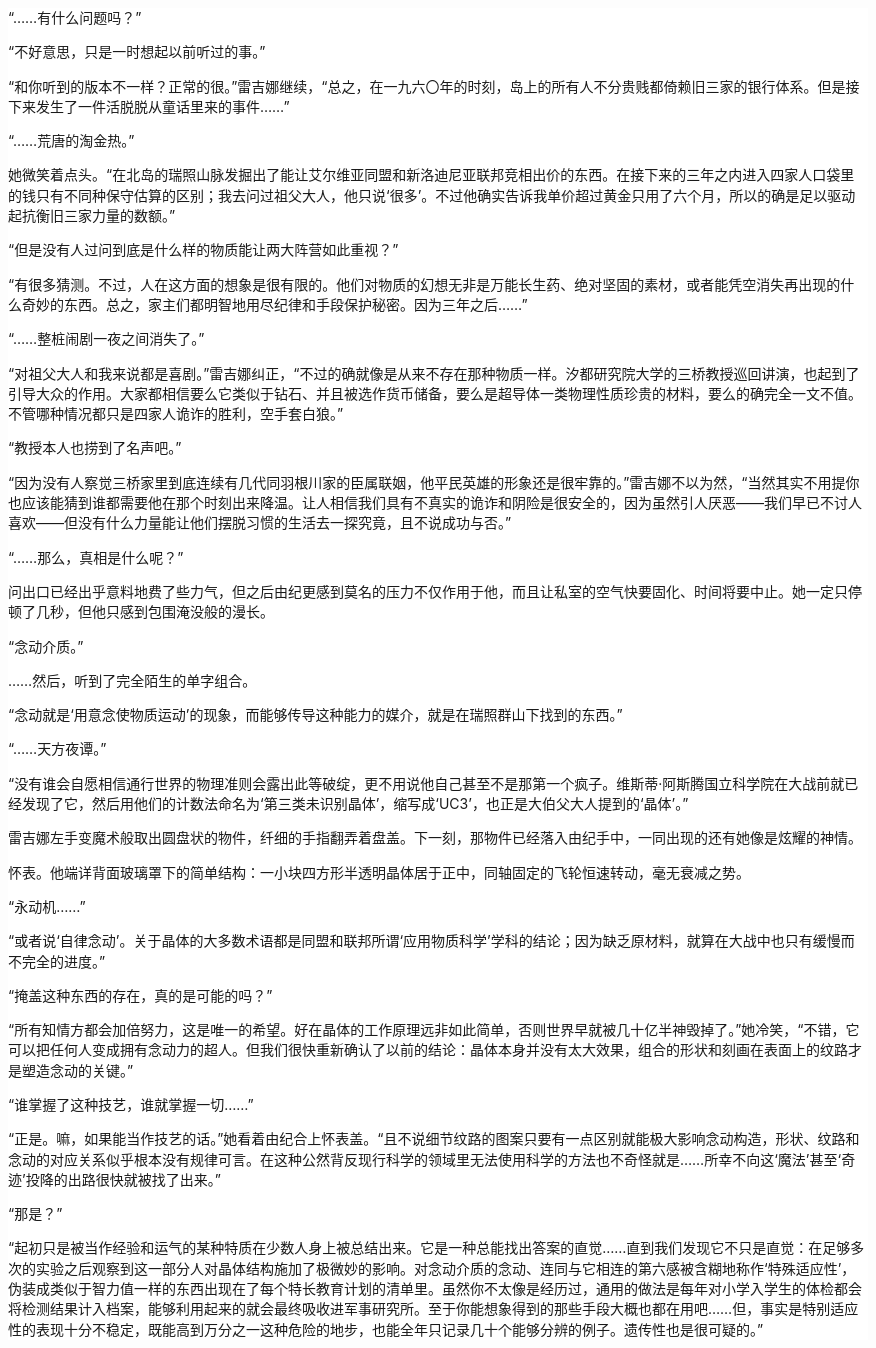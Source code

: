 “……有什么问题吗？”

“不好意思，只是一时想起以前听过的事。”

“和你听到的版本不一样？正常的很。”雷吉娜继续，“总之，在一九六〇年的时刻，岛上的所有人不分贵贱都倚赖旧三家的银行体系。但是接下来发生了一件活脱脱从童话里来的事件……”

“……荒唐的淘金热。”

她微笑着点头。“在北岛的瑞照山脉发掘出了能让艾尔维亚同盟和新洛迪尼亚联邦竞相出价的东西。在接下来的三年之内进入四家人口袋里的钱只有不同种保守估算的区别；我去问过祖父大人，他只说‘很多’。不过他确实告诉我单价超过黄金只用了六个月，所以的确是足以驱动起抗衡旧三家力量的数额。”

“但是没有人过问到底是什么样的物质能让两大阵营如此重视？”

“有很多猜测。不过，人在这方面的想象是很有限的。他们对物质的幻想无非是万能长生药、绝对坚固的素材，或者能凭空消失再出现的什么奇妙的东西。总之，家主们都明智地用尽纪律和手段保护秘密。因为三年之后……”

“……整桩闹剧一夜之间消失了。”

“对祖父大人和我来说都是喜剧。”雷吉娜纠正，“不过的确就像是从来不存在那种物质一样。汐都研究院大学的三桥教授巡回讲演，也起到了引导大众的作用。大家都相信要么它类似于钻石、并且被选作货币储备，要么是超导体一类物理性质珍贵的材料，要么的确完全一文不值。不管哪种情况都只是四家人诡诈的胜利，空手套白狼。”

“教授本人也捞到了名声吧。”

“因为没有人察觉三桥家里到底连续有几代同羽根川家的臣属联姻，他平民英雄的形象还是很牢靠的。”雷吉娜不以为然，“当然其实不用提你也应该能猜到谁都需要他在那个时刻出来降温。让人相信我们具有不真实的诡诈和阴险是很安全的，因为虽然引人厌恶——我们早已不讨人喜欢——但没有什么力量能让他们摆脱习惯的生活去一探究竟，且不说成功与否。”

“……那么，真相是什么呢？”

问出口已经出乎意料地费了些力气，但之后由纪更感到莫名的压力不仅作用于他，而且让私室的空气快要固化、时间将要中止。她一定只停顿了几秒，但他只感到包围淹没般的漫长。

“念动介质。”

……然后，听到了完全陌生的单字组合。

“念动就是‘用意念使物质运动’的现象，而能够传导这种能力的媒介，就是在瑞照群山下找到的东西。”

“……天方夜谭。”

“没有谁会自愿相信通行世界的物理准则会露出此等破绽，更不用说他自己甚至不是那第一个疯子。维斯蒂·阿斯腾国立科学院在大战前就已经发现了它，然后用他们的计数法命名为‘第三类未识别晶体’，缩写成‘UC3’，也正是大伯父大人提到的‘晶体’。”

雷吉娜左手变魔术般取出圆盘状的物件，纤细的手指翻弄着盘盖。下一刻，那物件已经落入由纪手中，一同出现的还有她像是炫耀的神情。

怀表。他端详背面玻璃罩下的简单结构：一小块四方形半透明晶体居于正中，同轴固定的飞轮恒速转动，毫无衰减之势。

“永动机……”

“或者说‘自律念动’。关于晶体的大多数术语都是同盟和联邦所谓‘应用物质科学’学科的结论；因为缺乏原材料，就算在大战中也只有缓慢而不完全的进度。”

“掩盖这种东西的存在，真的是可能的吗？”

“所有知情方都会加倍努力，这是唯一的希望。好在晶体的工作原理远非如此简单，否则世界早就被几十亿半神毁掉了。”她冷笑，“不错，它可以把任何人变成拥有念动力的超人。但我们很快重新确认了以前的结论：晶体本身并没有太大效果，组合的形状和刻画在表面上的纹路才是塑造念动的关键。”

“谁掌握了这种技艺，谁就掌握一切……”

“正是。嘛，如果能当作技艺的话。”她看着由纪合上怀表盖。“且不说细节纹路的图案只要有一点区别就能极大影响念动构造，形状、纹路和念动的对应关系似乎根本没有规律可言。在这种公然背反现行科学的领域里无法使用科学的方法也不奇怪就是……所幸不向这‘魔法’甚至‘奇迹’投降的出路很快就被找了出来。”

“那是？”

“起初只是被当作经验和运气的某种特质在少数人身上被总结出来。它是一种总能找出答案的直觉……直到我们发现它不只是直觉：在足够多次的实验之后观察到这一部分人对晶体结构施加了极微妙的影响。对念动介质的念动、连同与它相连的第六感被含糊地称作‘特殊适应性’，伪装成类似于智力值一样的东西出现在了每个特长教育计划的清单里。虽然你不太像是经历过，通用的做法是每年对小学入学生的体检都会将检测结果计入档案，能够利用起来的就会最终吸收进军事研究所。至于你能想象得到的那些手段大概也都在用吧……但，事实是特别适应性的表现十分不稳定，既能高到万分之一这种危险的地步，也能全年只记录几十个能够分辨的例子。遗传性也是很可疑的。”

